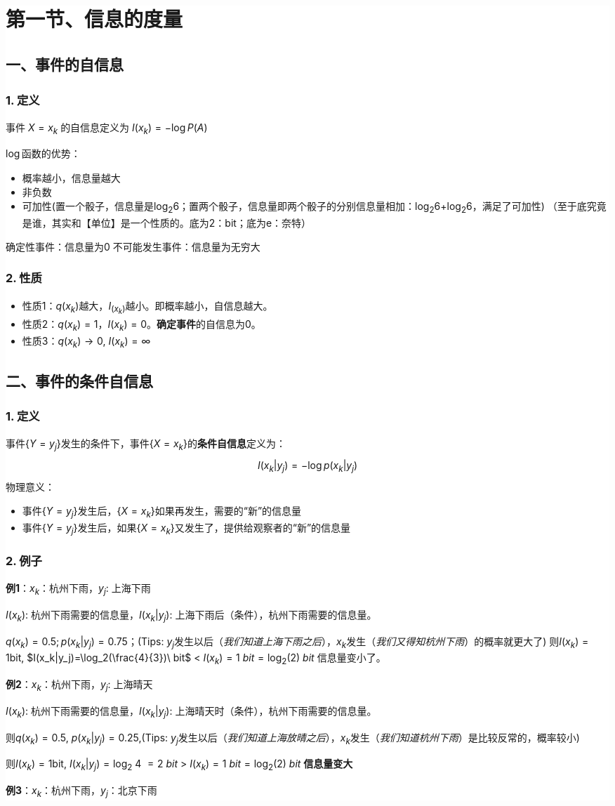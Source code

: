 # 第一节、信息的度量

## 一、事件的自信息

### 1. 定义

事件 ${X=x_k}$ 的自信息定义为 $I(x_k)=-\log P(A)$

$\log$函数的优势：
- 概率越小，信息量越大
- 非负数
- 可加性(置一个骰子，信息量是$\log_2 6$；置两个骰子，信息量即两个骰子的分别信息量相加：$\log_2 6$+$\log_2 6$，满足了可加性)
（至于底究竟是谁，其实和【单位】是一个性质的。底为2：bit；底为e：奈特）

确定性事件：信息量为0
不可能发生事件：信息量为无穷大

### 2. 性质

- 性质1：$q(x_k)$越大，$I_(x_k)$越小。即概率越小，自信息越大。
- 性质2：$q(x_k)=1$，$I(x_k)=0$。**确定事件**的自信息为0。
- 性质3：$q(x_k) \rightarrow 0$, $I(x_k) = \infty$
## 二、事件的条件自信息

### 1. 定义

事件$\{Y=y_j\}$发生的条件下，事件$\{X=x_k\}$的**条件自信息**定义为：
$$I(x_k|y_j)=-\log p(x_k|y_j)$$
物理意义：

- 事件$\{Y=y_j\}$发生后，{$X=x_k$}如果再发生，需要的“新”的信息量
- 事件$\{Y=y_j\}$发生后，如果{$X=x_k$}又发生了，提供给观察者的“新”的信息量
### 2. 例子

**例1**：$x_k$：杭州下雨，$y_j$: 上海下雨

$I(x_k)$: 杭州下雨需要的信息量，$I(x_k|y_j):$ 上海下雨后（条件），杭州下雨需要的信息量。

$q(x_k)=0.5; p(x_k|y_j)=0.75$；(Tips: $y_j$发生以后（*我们知道上海下雨之后*），$x_k$发生（*我们又得知杭州下雨*）的概率就更大了)
则$I(x_k)=1$bit, $I(x_k|y_j)=\log_2(\frac{4}{3})\ bit$ < $I(x_k)=1\ bit=\mathrm{log}_2 (2) \ bit$ 信息量变小了。

**例2**：$x_k$：杭州下雨，$y_j$: 上海晴天

$I(x_k)$: 杭州下雨需要的信息量，$I(x_k|y_j):$ 上海晴天时（条件），杭州下雨需要的信息量。

则$q(x_k)=0.5,\ p(x_k|y_j)=0.25$,(Tips: $y_j$发生以后（*我们知道上海放晴之后*），$x_k$发生（*我们知道杭州下雨*）是比较反常的，概率较小)

则$I(x_k)=1$bit, $I(x_k|y_j)=\log_2\ 4\ = 2\ bit$ > $I(x_k)=1\ bit=\mathrm{log}_2 (2) \ bit$ **信息量变大**

**例3**：$x_k$：杭州下雨，$y_j$：北京下雨
